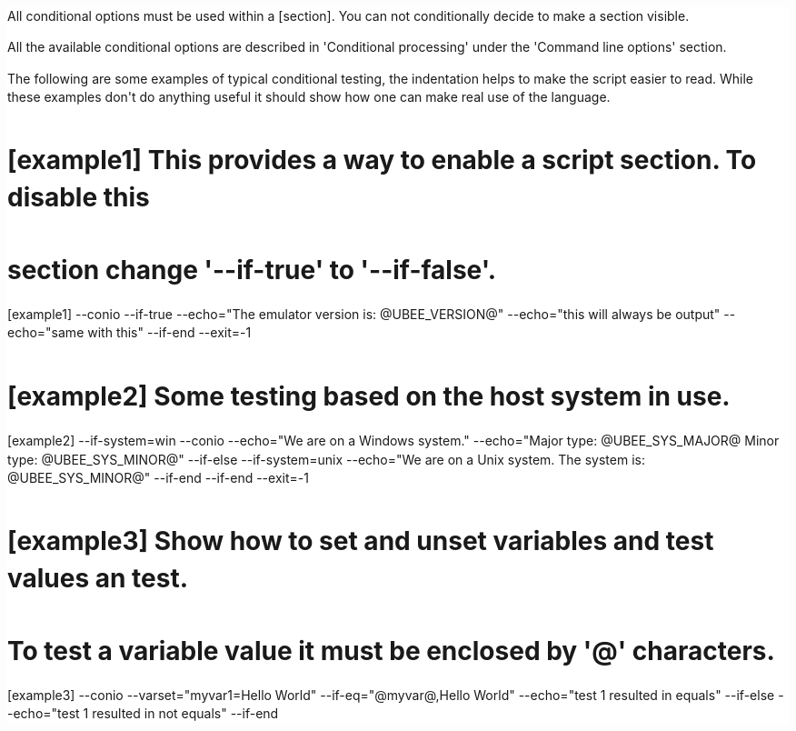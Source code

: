 All conditional options must be used within a [section].  You can not
conditionally decide to make a section visible.

All the available conditional options are described in 'Conditional
processing' under the 'Command line options' section.

The following are some examples of typical conditional testing,  the
indentation helps to make the script easier to read.  While these examples
don't do anything useful it should show how one can make real use of the
language.

# [example1] This provides a way to enable a script section. To disable this
# section change '--if-true' to '--if-false'.

[example1]
--conio
--if-true
   --echo="The emulator version is: @UBEE_VERSION@"
   --echo="this will always be output"
   --echo="same with this"
--if-end
--exit=-1

# [example2] Some testing based on the host system in use.

[example2]
--if-system=win
  --conio
  --echo="We are on a Windows system."
  --echo="Major type: @UBEE_SYS_MAJOR@  Minor type: @UBEE_SYS_MINOR@"
--if-else
  --if-system=unix
     --echo="We are on a Unix system. The system is: @UBEE_SYS_MINOR@"
  --if-end
--if-end
--exit=-1

# [example3] Show how to set and unset variables and test values an test. 
# To test a variable value it must be enclosed by '@' characters.

[example3]
--conio
--varset="myvar1=Hello World"
--if-eq="@myvar@,Hello World"
   --echo="test 1 resulted in equals"
--if-else
   --echo="test 1 resulted in not equals"
--if-end
